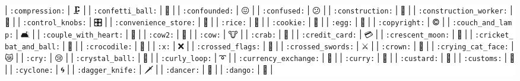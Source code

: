 | ```:compression:``` | 🗜️ |
| ```:confetti_ball:``` | :confetti_ball: |
| ```:confounded:``` | :confounded: |
| ```:confused:``` | :confused: |
| ```:construction:``` | :construction: |
| ```:construction_worker:``` | :construction_worker: |
| ```:control_knobs:``` | :control_knobs: |
| ```:convenience_store:``` | :convenience_store: |
| ```:rice:``` | :rice: |
| ```:cookie:``` | :cookie: |
| ```:egg:``` | :egg: |
| ```:copyright:``` | :copyright: |
| ```:couch_and_lamp:``` | :couch_and_lamp: |
| ```:couple_with_heart:``` | :couple_with_heart: |
| ```:cow2:``` | :cow2: |
| ```:cow:``` | :cow: |
| ```:crab:``` | :crab: |
| ```:credit_card:``` | :credit_card: |
| ```:crescent_moon:``` | :crescent_moon: |
| ```:cricket_bat_and_ball:``` | 🏏 |
| ```:crocodile:``` | :crocodile: |
| ```:x:``` | :x: |
| ```:crossed_flags:``` | :crossed_flags: |
| ```:crossed_swords:``` | :crossed_swords: |
| ```:crown:``` | :crown: |
| ```:crying_cat_face:``` | :crying_cat_face: |
| ```:cry:``` | :cry: |
| ```:crystal_ball:``` | :crystal_ball: |
| ```:curly_loop:``` | :curly_loop: |
| ```:currency_exchange:``` | :currency_exchange: |
| ```:curry:``` | :curry: |
| ```:custard:``` | :custard: |
| ```:customs:``` | :customs: |
| ```:cyclone:``` | :cyclone: |
| ```:dagger_knife:``` | 🗡️ |
| ```:dancer:``` | :dancer: |
| ```:dango:``` | :dango: |